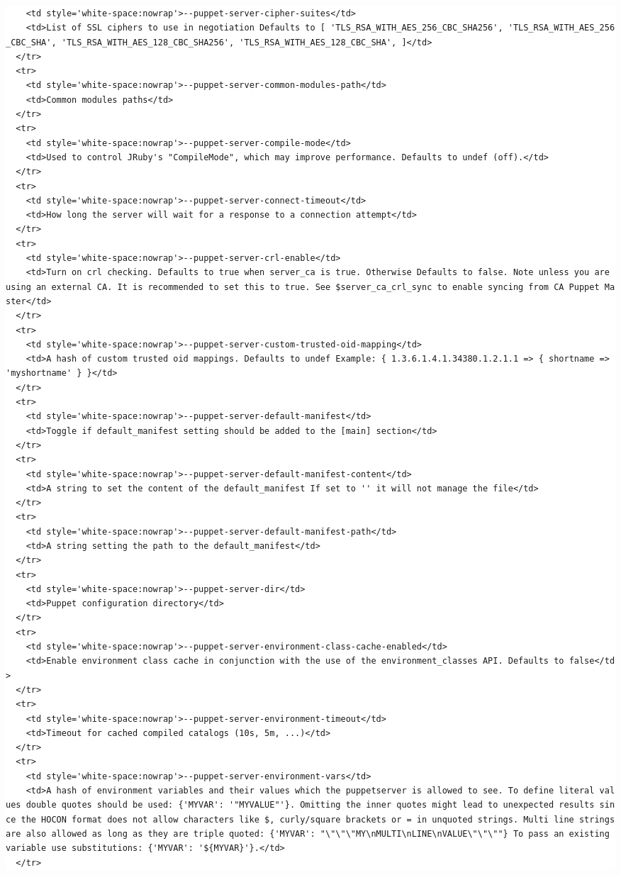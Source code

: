         <td style='white-space:nowrap'>--puppet-server-cipher-suites</td>
        <td>List of SSL ciphers to use in negotiation Defaults to [ 'TLS_RSA_WITH_AES_256_CBC_SHA256', 'TLS_RSA_WITH_AES_256_CBC_SHA', 'TLS_RSA_WITH_AES_128_CBC_SHA256', 'TLS_RSA_WITH_AES_128_CBC_SHA', ]</td>
      </tr>
      <tr>
        <td style='white-space:nowrap'>--puppet-server-common-modules-path</td>
        <td>Common modules paths</td>
      </tr>
      <tr>
        <td style='white-space:nowrap'>--puppet-server-compile-mode</td>
        <td>Used to control JRuby's "CompileMode", which may improve performance. Defaults to undef (off).</td>
      </tr>
      <tr>
        <td style='white-space:nowrap'>--puppet-server-connect-timeout</td>
        <td>How long the server will wait for a response to a connection attempt</td>
      </tr>
      <tr>
        <td style='white-space:nowrap'>--puppet-server-crl-enable</td>
        <td>Turn on crl checking. Defaults to true when server_ca is true. Otherwise Defaults to false. Note unless you are using an external CA. It is recommended to set this to true. See $server_ca_crl_sync to enable syncing from CA Puppet Master</td>
      </tr>
      <tr>
        <td style='white-space:nowrap'>--puppet-server-custom-trusted-oid-mapping</td>
        <td>A hash of custom trusted oid mappings. Defaults to undef Example: { 1.3.6.1.4.1.34380.1.2.1.1 => { shortname => 'myshortname' } }</td>
      </tr>
      <tr>
        <td style='white-space:nowrap'>--puppet-server-default-manifest</td>
        <td>Toggle if default_manifest setting should be added to the [main] section</td>
      </tr>
      <tr>
        <td style='white-space:nowrap'>--puppet-server-default-manifest-content</td>
        <td>A string to set the content of the default_manifest If set to '' it will not manage the file</td>
      </tr>
      <tr>
        <td style='white-space:nowrap'>--puppet-server-default-manifest-path</td>
        <td>A string setting the path to the default_manifest</td>
      </tr>
      <tr>
        <td style='white-space:nowrap'>--puppet-server-dir</td>
        <td>Puppet configuration directory</td>
      </tr>
      <tr>
        <td style='white-space:nowrap'>--puppet-server-environment-class-cache-enabled</td>
        <td>Enable environment class cache in conjunction with the use of the environment_classes API. Defaults to false</td>
      </tr>
      <tr>
        <td style='white-space:nowrap'>--puppet-server-environment-timeout</td>
        <td>Timeout for cached compiled catalogs (10s, 5m, ...)</td>
      </tr>
      <tr>
        <td style='white-space:nowrap'>--puppet-server-environment-vars</td>
        <td>A hash of environment variables and their values which the puppetserver is allowed to see. To define literal values double quotes should be used: {'MYVAR': '"MYVALUE"'}. Omitting the inner quotes might lead to unexpected results since the HOCON format does not allow characters like $, curly/square brackets or = in unquoted strings. Multi line strings are also allowed as long as they are triple quoted: {'MYVAR': "\"\"\"MY\nMULTI\nLINE\nVALUE\"\"\""} To pass an existing variable use substitutions: {'MYVAR': '${MYVAR}'}.</td>
      </tr>